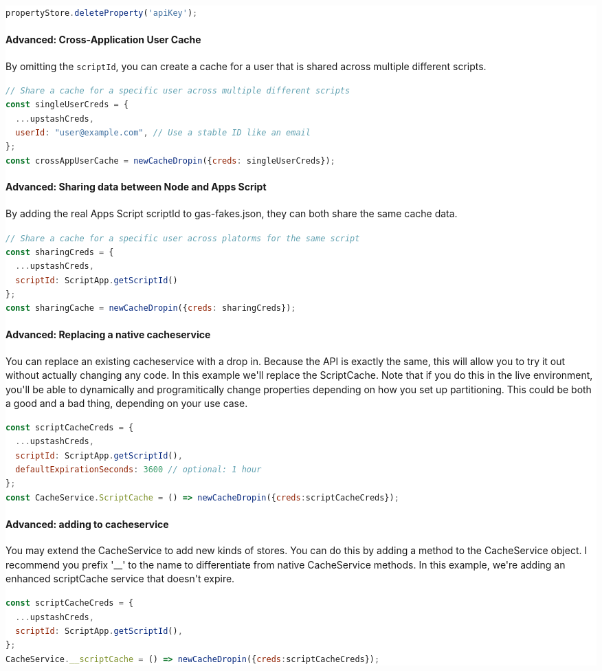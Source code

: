 ```javascript
propertyStore.deleteProperty('apiKey');
```

#### Advanced: Cross-Application User Cache

By omitting the `scriptId`, you can create a cache for a user that is shared across multiple different scripts.

```javascript
// Share a cache for a specific user across multiple different scripts
const singleUserCreds = {
  ...upstashCreds,
  userId: "user@example.com", // Use a stable ID like an email
};
const crossAppUserCache = newCacheDropin({creds: singleUserCreds});
```

#### Advanced: Sharing data between Node and Apps Script

By adding the real Apps Script scriptId to gas-fakes.json, they can both share the same cache data.

```javascript
// Share a cache for a specific user across platorms for the same script
const sharingCreds = {
  ...upstashCreds,
  scriptId: ScriptApp.getScriptId()
};
const sharingCache = newCacheDropin({creds: sharingCreds});
```

#### Advanced: Replacing a native cacheservice

You can replace an existing cacheservice with a drop in. Because the API is exactly the same, this will allow you to try it out without actually changing any code. In this example we'll replace the ScriptCache. Note that if you do this in the live environment, you'll be able to dynamically and programitically change properties depending on how you set up partitioning. This could be both a good and a bad thing, depending on your use case.

```javascript
const scriptCacheCreds = {
  ...upstashCreds,
  scriptId: ScriptApp.getScriptId(),
  defaultExpirationSeconds: 3600 // optional: 1 hour
};
const CacheService.ScriptCache = () => newCacheDropin({creds:scriptCacheCreds});
```

#### Advanced: adding to cacheservice

You may extend the CacheService to add new kinds of stores. You can do this by adding a method to the CacheService object. I recommend you prefix '\_\_' to the name to differentiate from native CacheService methods. In this example, we're adding an enhanced scriptCache service that doesn't expire.

```javascript
const scriptCacheCreds = {
  ...upstashCreds,
  scriptId: ScriptApp.getScriptId(),
};
CacheService.__scriptCache = () => newCacheDropin({creds:scriptCacheCreds});
```
